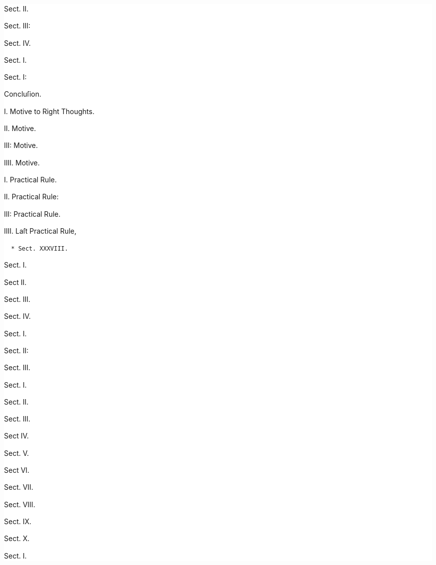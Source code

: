 Sect. II.

Sect. III:

Sect. IV.

Sect. I.

Sect. I:

Concluſion.

I. Motive to Right Thoughts.

II. Motive.

III: Motive.

IIII. Motive.

I. Practical Rule.

II. Practical Rule:

III: Practical Rule.

IIII. Laſt Practical Rule,

      * Sect. XXXVIII.

Sect. I.

Sect II.

Sect. III.

Sect. IV.

Sect. I.

Sect. II:

Sect. III.

Sect. I.

Sect. II.

Sect. III.

Sect IV.

Sect. V.

Sect VI.

Sect. VII.

Sect. VIII.

Sect. IX.

Sect. X.

Sect. I.
